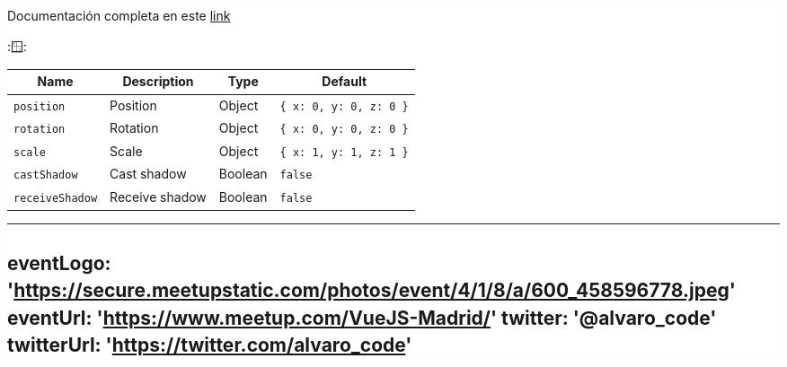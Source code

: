 Documentación completa en este [link](https://troisjs.github.io/guide/lights/)

::window::


| Name         | Description     | Type    | Default |
| ------------ | --------------- | ------- | ------- |
| `position` | Position	 | Object | `{ x: 0, y: 0, z: 0 }` |
| `rotation` | Rotation	 | Object| `{ x: 0, y: 0, z: 0 }` |
| `scale` | Scale	 | Object | `{ x: 1, y: 1, z: 1 }` |
| `castShadow` | Cast shadow	 | Boolean | `false` |
| `receiveShadow` | Receive shadow	 | Boolean | `false` |

---
eventLogo: 'https://secure.meetupstatic.com/photos/event/4/1/8/a/600_458596778.jpeg'
eventUrl: 'https://www.meetup.com/VueJS-Madrid/'
twitter: '@alvaro_code'
twitterUrl: 'https://twitter.com/alvaro_code'
---

<iframe class="w-full h-400px roundex overflow-hidden" src="https://troisjs.github.io/little-planet/" />

---
layout: text-window
eventLogo: 'https://secure.meetupstatic.com/photos/event/4/1/8/a/600_458596778.jpeg'
eventUrl: 'https://www.meetup.com/VueJS-Madrid/'
twitter: '@alvaro_code'
twitterUrl: 'https://twitter.com/alvaro_code'
---

# Materiales

Esencialmente, un material es el conjunto propiedades visuales asignadas a un objeto. Controla como el objeto es percibido en el renderizado.

 
```ts
<Box>
  <PhongMaterial color="#ffffff" 
  :props="{ transparent: true, opacity: 0.5 }" />
</Box>
```

Documentación completa en este [link](https://troisjs.github.io/guide/materials/)

::window::

<MaterialsExample class="h-250px"/>

---
layout: text-window
eventLogo: 'https://secure.meetupstatic.com/photos/event/4/1/8/a/600_458596778.jpeg'
eventUrl: 'https://www.meetup.com/VueJS-Madrid/'
twitter: '@alvaro_code'
twitterUrl: 'https://twitter.com/alvaro_code'
---
